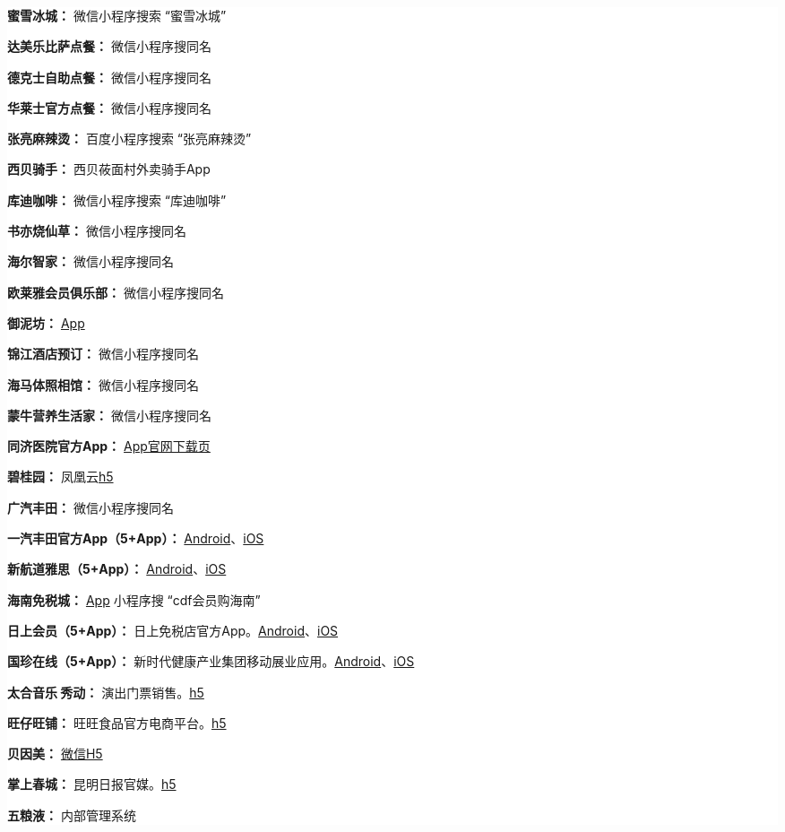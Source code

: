 **蜜雪冰城：** 微信小程序搜索 “蜜雪冰城”

**达美乐比萨点餐：** 微信小程序搜同名

**德克士自助点餐：** 微信小程序搜同名

**华莱士官方点餐：** 微信小程序搜同名

**张亮麻辣烫：** 百度小程序搜索 “张亮麻辣烫”

**西贝骑手：** 西贝莜面村外卖骑手App

**库迪咖啡：** 微信小程序搜索 “库迪咖啡”

**书亦烧仙草：** 微信小程序搜同名

**海尔智家：** 微信小程序搜同名

**欧莱雅会员俱乐部：** 微信小程序搜同名

**御泥坊：** [App](https://a.app.qq.com/o/simple.jsp?pkgname=com.yjh.ynf&channel=0002160650432d595942&fromcase=60001)

**锦江酒店预订：** 微信小程序搜同名

**海马体照相馆：** 微信小程序搜同名

**蒙牛营养生活家：** 微信小程序搜同名

**同济医院官方App：** [App官网下载页](https://tjhapp.com.cn/app/appdown.html)

**碧桂园：** 凤凰云[h5](https://fhyhub.bgy.com.cn/h5/activity/#/)

**广汽丰田：** 微信小程序搜同名

**一汽丰田官方App（5+App）：** [Android](https://android.myapp.com/myapp/detail.htm?apkName=com.toyota.ftmsApp&amp;ADTAG=mobile)、[iOS](https://apps.apple.com/cn/app/%E4%B8%80%E6%B1%BD%E4%B8%B0%E7%94%B0/id687516806)

**新航道雅思（5+App）：** [Android](https://android.myapp.com/myapp/detail.htm?apkName=xhd.com.ys&amp;ADTAG=mobile)、[iOS](https://apps.apple.com/cn/app/%E6%96%B0%E8%88%AA%E9%81%93%E9%9B%85%E6%80%9D-%E9%9B%85%E6%80%9D%E5%90%AC%E5%8A%9B%E5%8F%A3%E8%AF%AD%E6%8F%90%E5%88%86%E7%A5%9E%E5%99%A8/id1209333327)

**海南免税城：** [App](https://a.app.qq.com/o/simple.jsp?pkgname=com.hltmsp.htdf) 小程序搜 “cdf会员购海南”

**日上会员（5+App）：** 日上免税店官方App。[Android](http://sj.qq.com/myapp/detail.htm?apkName=com.sunrisedutyfree.apps.sunrisemembers)、[iOS](https://itunes.apple.com/cn/app/%E6%97%A5%E4%B8%8A%E4%BC%9A%E5%91%98/id1135820611?mt=8)

**国珍在线（5+App）：** 新时代健康产业集团移动展业应用。[Android](http://sj.qq.com/myapp/detail.htm?apkName=cn.guozhen.guozhenzaixian)、[iOS](https://itunes.apple.com/cn/app/%E5%9B%BD%E7%8F%8D%E5%9C%A8%E7%BA%BF/id1098479063?mt=8)

**太合音乐 秀动：** 演出门票销售。[h5](https://wap.showstart.com/)

**旺仔旺铺：** 旺旺食品官方电商平台。[h5](https://srv.hotkidceo.com/store/)

**贝因美：** [微信H5](http://mp.beingmate.com/h5/)

**掌上春城：** 昆明日报官媒。[h5](https://zsccv7.kmzscc.com/htmlv7/#/)

**五粮液：** 内部管理系统
